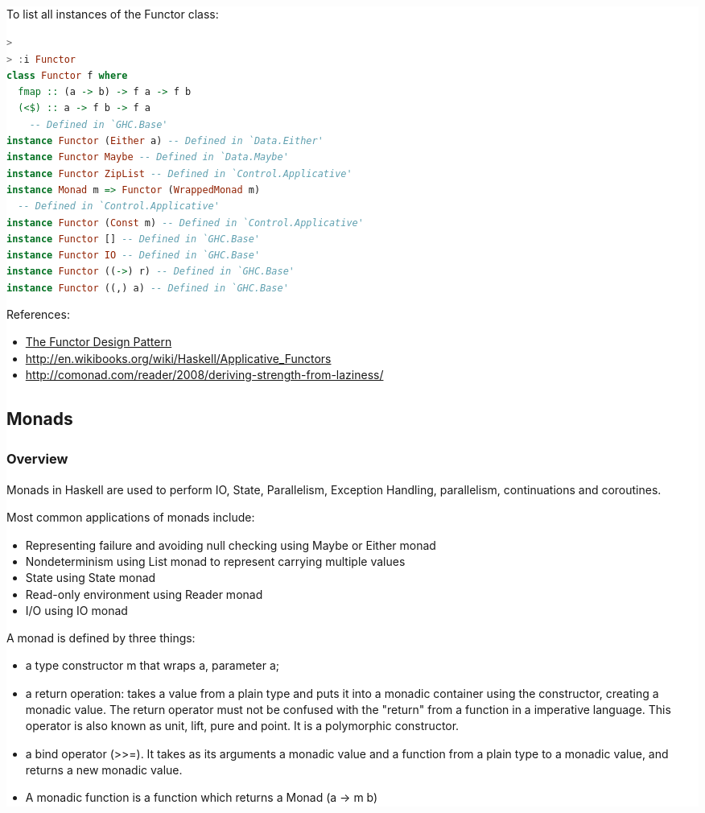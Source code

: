 To list all instances of the Functor class:

```haskell
> 
> :i Functor
class Functor f where
  fmap :: (a -> b) -> f a -> f b
  (<$) :: a -> f b -> f a
    -- Defined in `GHC.Base'
instance Functor (Either a) -- Defined in `Data.Either'
instance Functor Maybe -- Defined in `Data.Maybe'
instance Functor ZipList -- Defined in `Control.Applicative'
instance Monad m => Functor (WrappedMonad m)
  -- Defined in `Control.Applicative'
instance Functor (Const m) -- Defined in `Control.Applicative'
instance Functor [] -- Defined in `GHC.Base'
instance Functor IO -- Defined in `GHC.Base'
instance Functor ((->) r) -- Defined in `GHC.Base'
instance Functor ((,) a) -- Defined in `GHC.Base'
```

References:

-   [The Functor Design Pattern](http://www.haskellforall.com/2012/09/the-functor-design-pattern.html)
-   <http://en.wikibooks.org/wiki/Haskell/Applicative_Functors>
-   <http://comonad.com/reader/2008/deriving-strength-from-laziness/>

## Monads<a id="sec-1-2" name="sec-1-2"></a>

### Overview<a id="sec-1-2-1" name="sec-1-2-1"></a>

Monads in Haskell are used to perform IO, State, Parallelism,
Exception Handling, parallelism, continuations and coroutines.

Most common applications of monads include:

-   Representing failure and avoiding null checking using Maybe or Either monad
-   Nondeterminism using List monad to represent carrying multiple values
-   State using State monad
-   Read-only environment using Reader monad
-   I/O using IO monad

A monad is defined by three things:

-   a type constructor m that wraps a, parameter a;
-   a return  operation: takes a value from a plain type and puts it into a monadic container using the constructor, creating a monadic value. The return operator must not be confused with the "return" from a function in a imperative language. This operator is also known as unit, lift, pure and point. It is a polymorphic constructor.
-   a bind operator (>>=). It takes as its arguments a monadic value and a function from a plain type to a monadic value, and returns a new monadic value.

-   A monadic function is a function which returns a Monad (a -> m b)
